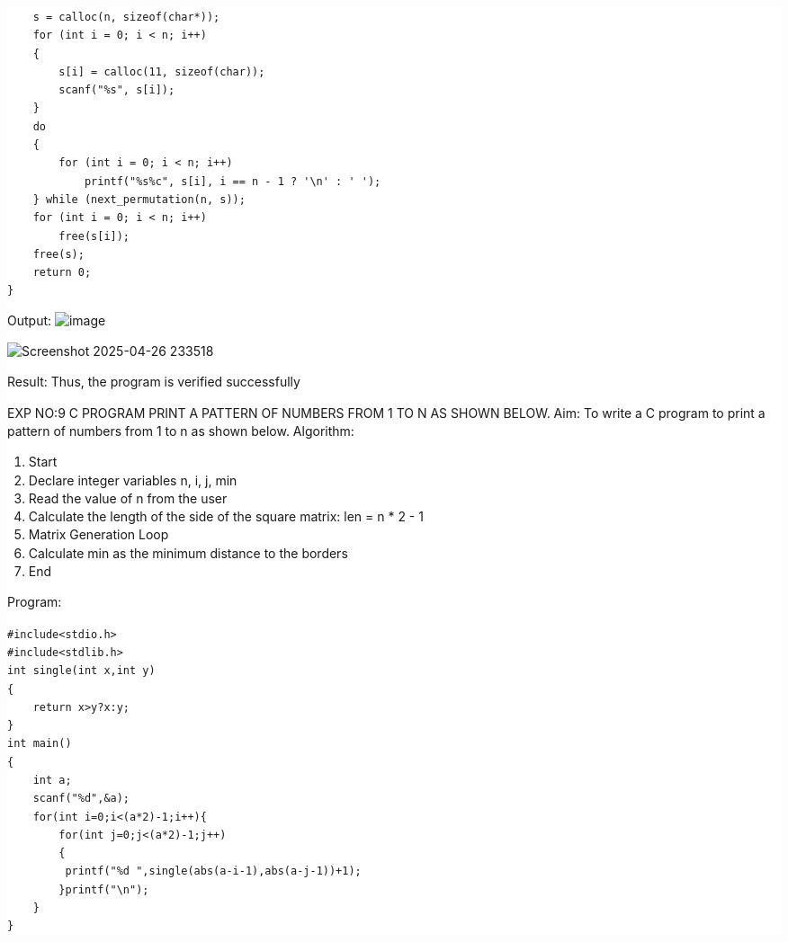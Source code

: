 ```
	s = calloc(n, sizeof(char*));
	for (int i = 0; i < n; i++)
	{
		s[i] = calloc(11, sizeof(char));
		scanf("%s", s[i]);
	}
	do
	{
		for (int i = 0; i < n; i++)
			printf("%s%c", s[i], i == n - 1 ? '\n' : ' ');
	} while (next_permutation(n, s));
	for (int i = 0; i < n; i++)
		free(s[i]);
	free(s);
	return 0;
}
```



Output:
![image](https://github.com/user-attachments/assets/2a42e40e-c0b7-44aa-88f3-ae2e7ac159d4)

![Screenshot 2025-04-26 233518](https://github.com/user-attachments/assets/77f56d19-b3be-4cec-bbf6-432c0c3a5994)





Result:
Thus, the program is verified successfully
 
EXP NO:9 C PROGRAM PRINT A PATTERN OF NUMBERS FROM 1 TO N AS
SHOWN BELOW.
Aim:
To write a C program to print a pattern of numbers from 1 to n as shown below.
Algorithm:
1.	Start
2.	Declare integer variables n, i, j, min
3.	Read the value of n from the user
4.	Calculate the length of the side of the square matrix: len = n * 2 - 1
5.	Matrix Generation Loop
6.	Calculate min as the minimum distance to the borders
7.	End
 
Program:
```
#include<stdio.h>
#include<stdlib.h>
int single(int x,int y)
{
    return x>y?x:y;
}
int main()
{
    int a;
    scanf("%d",&a);
    for(int i=0;i<(a*2)-1;i++){
        for(int j=0;j<(a*2)-1;j++)
        {
         printf("%d ",single(abs(a-i-1),abs(a-j-1))+1);   
        }printf("\n");
    }
}

```
